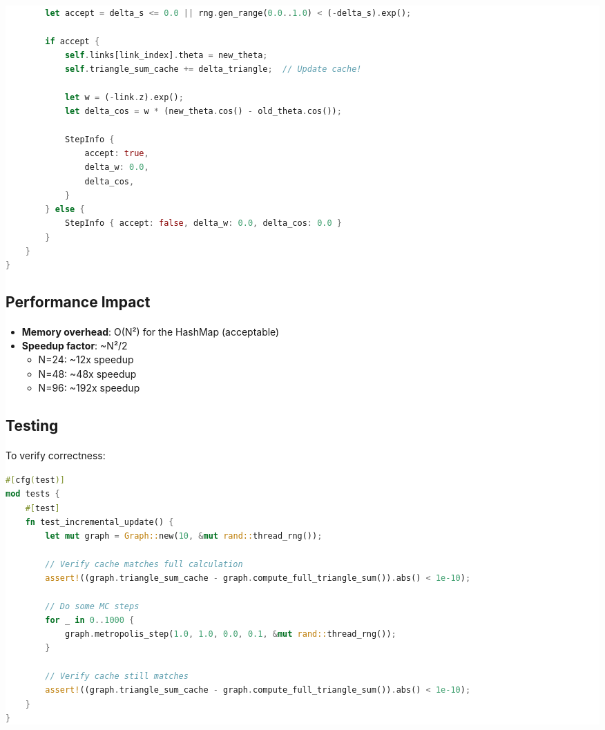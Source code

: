 ```rust
        let accept = delta_s <= 0.0 || rng.gen_range(0.0..1.0) < (-delta_s).exp();
        
        if accept {
            self.links[link_index].theta = new_theta;
            self.triangle_sum_cache += delta_triangle;  // Update cache!
            
            let w = (-link.z).exp();
            let delta_cos = w * (new_theta.cos() - old_theta.cos());
            
            StepInfo {
                accept: true,
                delta_w: 0.0,
                delta_cos,
            }
        } else {
            StepInfo { accept: false, delta_w: 0.0, delta_cos: 0.0 }
        }
    }
}
```

## Performance Impact

- **Memory overhead**: O(N²) for the HashMap (acceptable)
- **Speedup factor**: ~N²/2
  - N=24: ~12x speedup
  - N=48: ~48x speedup
  - N=96: ~192x speedup
  
## Testing

To verify correctness:

```rust
#[cfg(test)]
mod tests {
    #[test]
    fn test_incremental_update() {
        let mut graph = Graph::new(10, &mut rand::thread_rng());
        
        // Verify cache matches full calculation
        assert!((graph.triangle_sum_cache - graph.compute_full_triangle_sum()).abs() < 1e-10);
        
        // Do some MC steps
        for _ in 0..1000 {
            graph.metropolis_step(1.0, 1.0, 0.0, 0.1, &mut rand::thread_rng());
        }
        
        // Verify cache still matches
        assert!((graph.triangle_sum_cache - graph.compute_full_triangle_sum()).abs() < 1e-10);
    }
}
```
